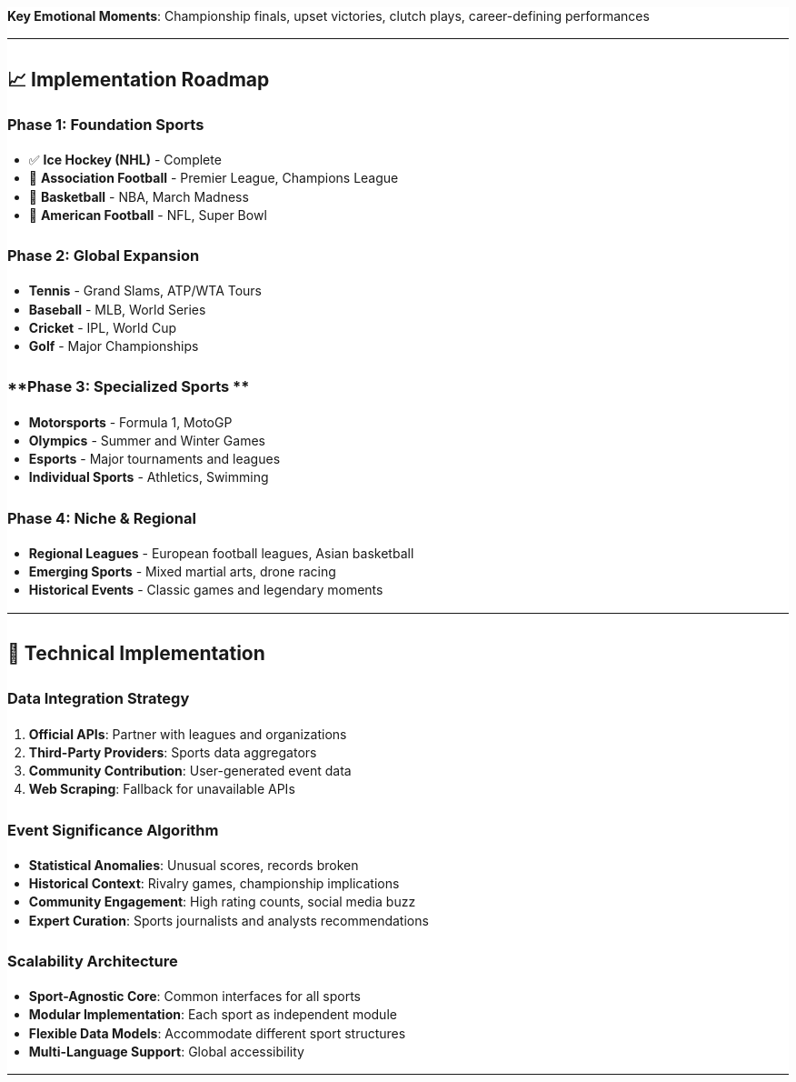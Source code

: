 **Key Emotional Moments**: Championship finals, upset victories, clutch plays, career-defining performances

---

## 📈 Implementation Roadmap

### **Phase 1: Foundation Sports**
- ✅ **Ice Hockey (NHL)** - Complete
- 🔄 **Association Football** - Premier League, Champions League
- 🔄 **Basketball** - NBA, March Madness
- 🔄 **American Football** - NFL, Super Bowl

### **Phase 2: Global Expansion**
- **Tennis** - Grand Slams, ATP/WTA Tours
- **Baseball** - MLB, World Series
- **Cricket** - IPL, World Cup
- **Golf** - Major Championships

### **Phase 3: Specialized Sports **
- **Motorsports** - Formula 1, MotoGP
- **Olympics** - Summer and Winter Games
- **Esports** - Major tournaments and leagues
- **Individual Sports** - Athletics, Swimming

### **Phase 4: Niche & Regional**
- **Regional Leagues** - European football leagues, Asian basketball
- **Emerging Sports** - Mixed martial arts, drone racing
- **Historical Events** - Classic games and legendary moments

---

## 🔧 Technical Implementation

### **Data Integration Strategy**
1. **Official APIs**: Partner with leagues and organizations
2. **Third-Party Providers**: Sports data aggregators
3. **Community Contribution**: User-generated event data
4. **Web Scraping**: Fallback for unavailable APIs

### **Event Significance Algorithm**
- **Statistical Anomalies**: Unusual scores, records broken
- **Historical Context**: Rivalry games, championship implications
- **Community Engagement**: High rating counts, social media buzz
- **Expert Curation**: Sports journalists and analysts recommendations

### **Scalability Architecture**
- **Sport-Agnostic Core**: Common interfaces for all sports
- **Modular Implementation**: Each sport as independent module
- **Flexible Data Models**: Accommodate different sport structures
- **Multi-Language Support**: Global accessibility

---